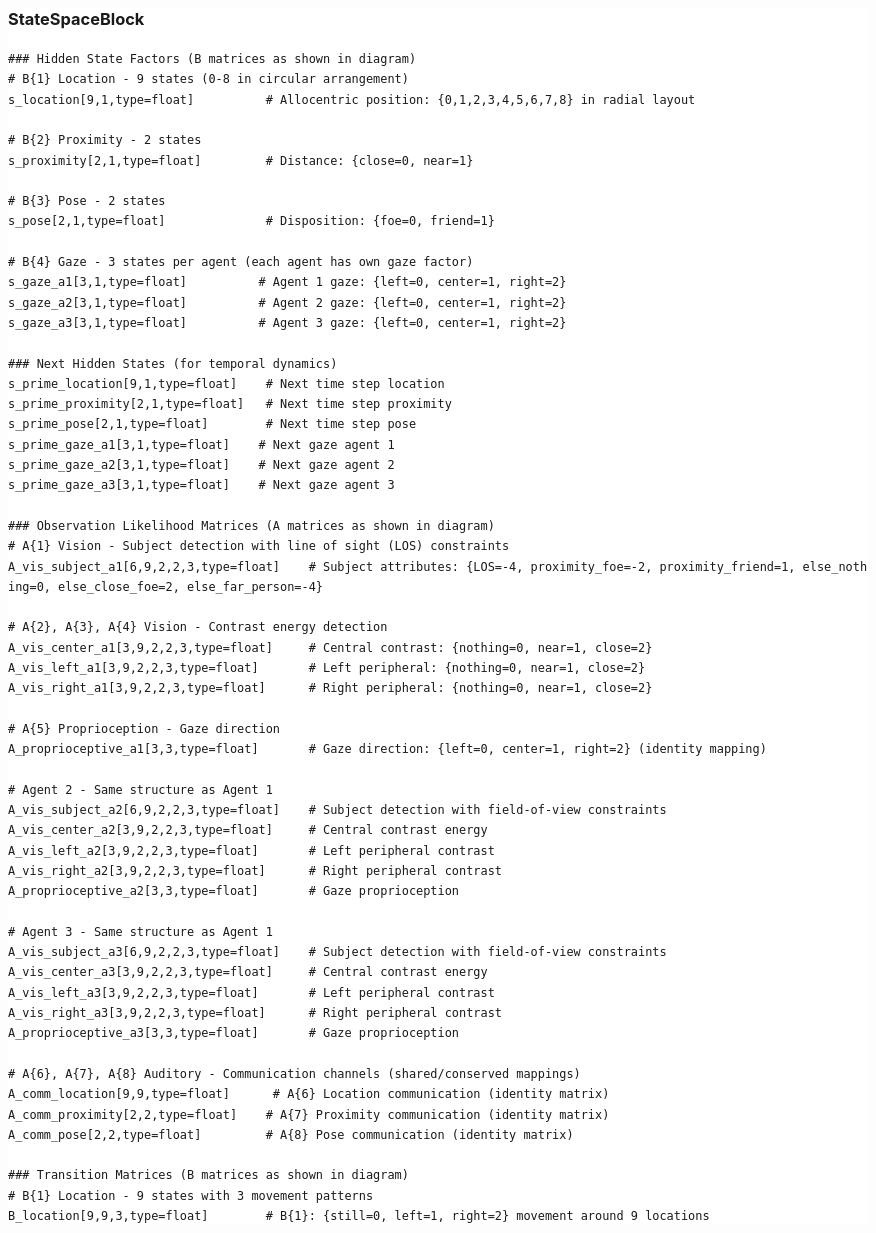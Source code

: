 ### StateSpaceBlock

```
### Hidden State Factors (B matrices as shown in diagram)
# B{1} Location - 9 states (0-8 in circular arrangement)
s_location[9,1,type=float]          # Allocentric position: {0,1,2,3,4,5,6,7,8} in radial layout

# B{2} Proximity - 2 states  
s_proximity[2,1,type=float]         # Distance: {close=0, near=1}

# B{3} Pose - 2 states
s_pose[2,1,type=float]              # Disposition: {foe=0, friend=1}

# B{4} Gaze - 3 states per agent (each agent has own gaze factor)
s_gaze_a1[3,1,type=float]          # Agent 1 gaze: {left=0, center=1, right=2}  
s_gaze_a2[3,1,type=float]          # Agent 2 gaze: {left=0, center=1, right=2}
s_gaze_a3[3,1,type=float]          # Agent 3 gaze: {left=0, center=1, right=2}

### Next Hidden States (for temporal dynamics)
s_prime_location[9,1,type=float]    # Next time step location
s_prime_proximity[2,1,type=float]   # Next time step proximity
s_prime_pose[2,1,type=float]        # Next time step pose
s_prime_gaze_a1[3,1,type=float]    # Next gaze agent 1
s_prime_gaze_a2[3,1,type=float]    # Next gaze agent 2
s_prime_gaze_a3[3,1,type=float]    # Next gaze agent 3

### Observation Likelihood Matrices (A matrices as shown in diagram)
# A{1} Vision - Subject detection with line of sight (LOS) constraints
A_vis_subject_a1[6,9,2,2,3,type=float]    # Subject attributes: {LOS=-4, proximity_foe=-2, proximity_friend=1, else_nothing=0, else_close_foe=2, else_far_person=-4}

# A{2}, A{3}, A{4} Vision - Contrast energy detection  
A_vis_center_a1[3,9,2,2,3,type=float]     # Central contrast: {nothing=0, near=1, close=2}
A_vis_left_a1[3,9,2,2,3,type=float]       # Left peripheral: {nothing=0, near=1, close=2}  
A_vis_right_a1[3,9,2,2,3,type=float]      # Right peripheral: {nothing=0, near=1, close=2}

# A{5} Proprioception - Gaze direction
A_proprioceptive_a1[3,3,type=float]       # Gaze direction: {left=0, center=1, right=2} (identity mapping)

# Agent 2 - Same structure as Agent 1
A_vis_subject_a2[6,9,2,2,3,type=float]    # Subject detection with field-of-view constraints
A_vis_center_a2[3,9,2,2,3,type=float]     # Central contrast energy
A_vis_left_a2[3,9,2,2,3,type=float]       # Left peripheral contrast  
A_vis_right_a2[3,9,2,2,3,type=float]      # Right peripheral contrast
A_proprioceptive_a2[3,3,type=float]       # Gaze proprioception

# Agent 3 - Same structure as Agent 1  
A_vis_subject_a3[6,9,2,2,3,type=float]    # Subject detection with field-of-view constraints
A_vis_center_a3[3,9,2,2,3,type=float]     # Central contrast energy
A_vis_left_a3[3,9,2,2,3,type=float]       # Left peripheral contrast
A_vis_right_a3[3,9,2,2,3,type=float]      # Right peripheral contrast 
A_proprioceptive_a3[3,3,type=float]       # Gaze proprioception

# A{6}, A{7}, A{8} Auditory - Communication channels (shared/conserved mappings)
A_comm_location[9,9,type=float]      # A{6} Location communication (identity matrix)
A_comm_proximity[2,2,type=float]    # A{7} Proximity communication (identity matrix)
A_comm_pose[2,2,type=float]         # A{8} Pose communication (identity matrix)

### Transition Matrices (B matrices as shown in diagram)
# B{1} Location - 9 states with 3 movement patterns
B_location[9,9,3,type=float]        # B{1}: {still=0, left=1, right=2} movement around 9 locations

```